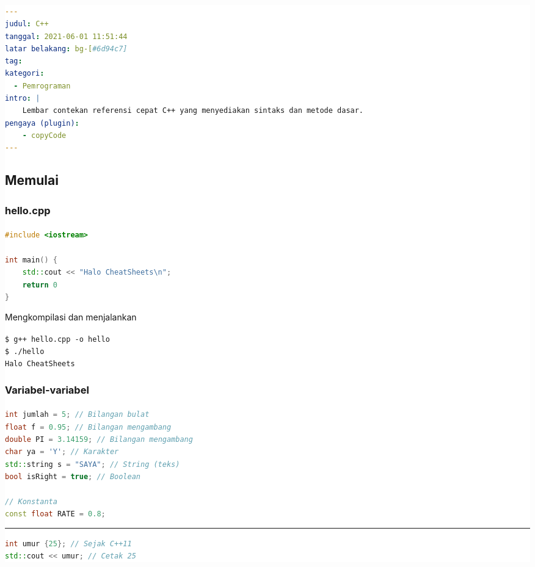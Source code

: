 ```yaml
---
judul: C++
tanggal: 2021-06-01 11:51:44
latar belakang: bg-[#6d94c7]
tag:
kategori:
  - Pemrograman
intro: |
    Lembar contekan referensi cepat C++ yang menyediakan sintaks dan metode dasar.
pengaya (plugin):
    - copyCode
---
```



Memulai
--------

### hello.cpp

```cpp
#include <iostream>

int main() {
    std::cout << "Halo CheatSheets\n";
    return 0
}
```

Mengkompilasi dan menjalankan

``` skrip shell
$ g++ hello.cpp -o hello
$ ./hello
Halo CheatSheets
```

### Variabel-variabel

``` cpp
int jumlah = 5; // Bilangan bulat
float f = 0.95; // Bilangan mengambang
double PI = 3.14159; // Bilangan mengambang
char ya = 'Y'; // Karakter
std::string s = "SAYA"; // String (teks)
bool isRight = true; // Boolean

// Konstanta
const float RATE = 0.8;
```

----

``` cpp
int umur {25}; // Sejak C++11
std::cout << umur; // Cetak 25
```
